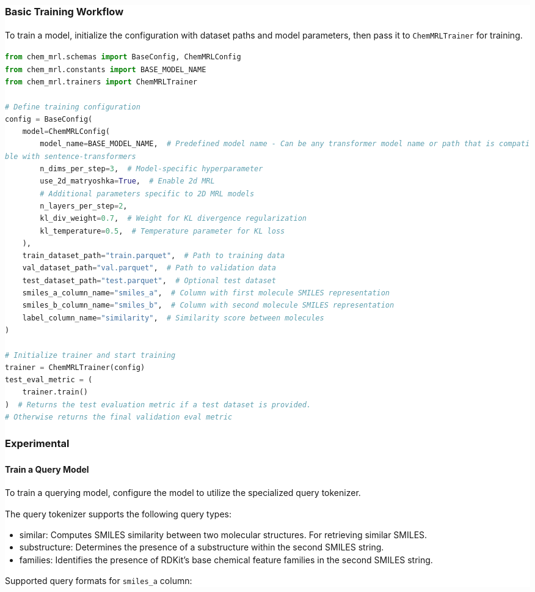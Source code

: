 ### Basic Training Workflow

To train a model, initialize the configuration with dataset paths and model parameters, then pass it to `ChemMRLTrainer` for training.

```python
from chem_mrl.schemas import BaseConfig, ChemMRLConfig
from chem_mrl.constants import BASE_MODEL_NAME
from chem_mrl.trainers import ChemMRLTrainer

# Define training configuration
config = BaseConfig(
    model=ChemMRLConfig(
        model_name=BASE_MODEL_NAME,  # Predefined model name - Can be any transformer model name or path that is compatible with sentence-transformers
        n_dims_per_step=3,  # Model-specific hyperparameter
        use_2d_matryoshka=True,  # Enable 2d MRL
        # Additional parameters specific to 2D MRL models
        n_layers_per_step=2,
        kl_div_weight=0.7,  # Weight for KL divergence regularization
        kl_temperature=0.5,  # Temperature parameter for KL loss
    ),
    train_dataset_path="train.parquet",  # Path to training data
    val_dataset_path="val.parquet",  # Path to validation data
    test_dataset_path="test.parquet",  # Optional test dataset
    smiles_a_column_name="smiles_a",  # Column with first molecule SMILES representation
    smiles_b_column_name="smiles_b",  # Column with second molecule SMILES representation
    label_column_name="similarity",  # Similarity score between molecules
)

# Initialize trainer and start training
trainer = ChemMRLTrainer(config)
test_eval_metric = (
    trainer.train()
)  # Returns the test evaluation metric if a test dataset is provided.
# Otherwise returns the final validation eval metric
```

### Experimental

#### Train a Query Model

To train a querying model, configure the model to utilize the specialized query tokenizer.

The query tokenizer supports the following query types:

- similar: Computes SMILES similarity between two molecular structures. For retrieving similar SMILES.
- substructure: Determines the presence of a substructure within the second SMILES string.
- families: Identifies the presence of RDKit’s base chemical feature families in the second SMILES string.

Supported query formats for `smiles_a` column:
